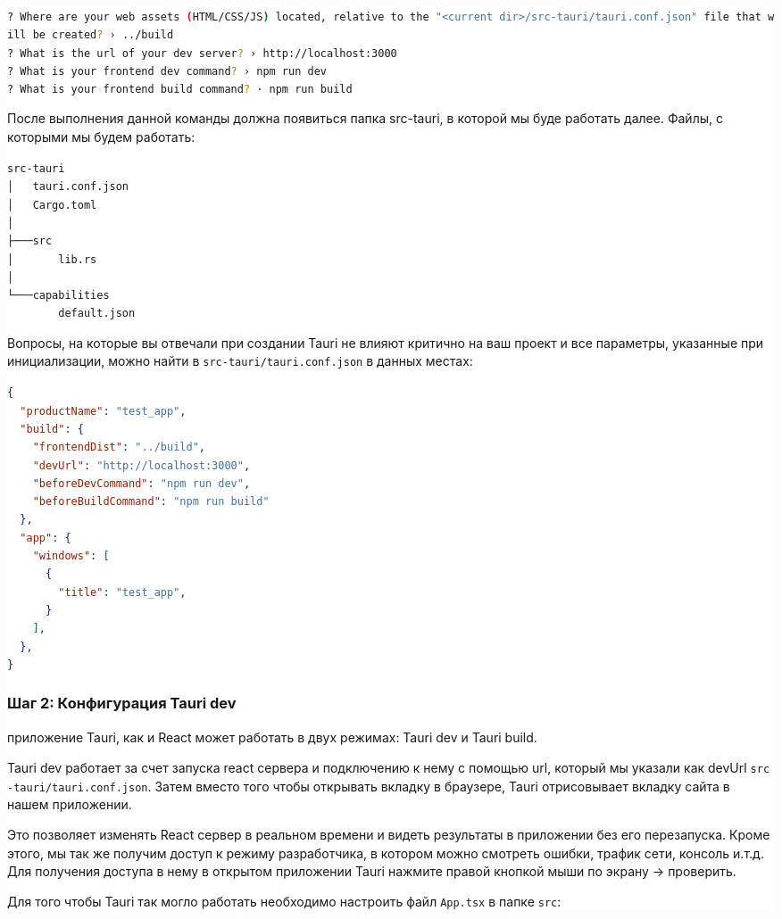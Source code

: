 ```bash
? Where are your web assets (HTML/CSS/JS) located, relative to the "<current dir>/src-tauri/tauri.conf.json" file that will be created? › ../build
? What is the url of your dev server? › http://localhost:3000
? What is your frontend dev command? › npm run dev
? What is your frontend build command? · npm run build
```
После выполнения данной команды должна появиться папка src-tauri, в которой мы буде работать далее. Файлы, с которыми мы будем работать:
```
src-tauri
│   tauri.conf.json
│   Cargo.toml
│
├───src
│       lib.rs
│
└───capabilities
        default.json
```
Вопросы, на которые вы отвечали при создании Tauri не влияют критично на ваш проект и все параметры, указанные при инициализации, можно найти в `src-tauri/tauri.conf.json` в данных местах:
```json
{
  "productName": "test_app",
  "build": {
    "frontendDist": "../build",
    "devUrl": "http://localhost:3000",
    "beforeDevCommand": "npm run dev",
    "beforeBuildCommand": "npm run build"
  },
  "app": {
    "windows": [
      {
        "title": "test_app",
      }
    ],
  },
}
```
### Шаг 2: Конфигурация Tauri dev
приложение Tauri, как и React может работать в двух режимах: Tauri dev и Tauri build. 

Tauri dev работает за счет запуска react сервера и подключению к нему с помощью url, который мы указали как devUrl `src-tauri/tauri.conf.json`. Затем вместо того чтобы открывать вкладку в браузере, Tauri отрисовывает вкладку сайта в нашем приложении.

Это позволяет изменять React сервер в реальном времени и видеть результаты в приложении без его перезапуска. Кроме этого, мы так же получим доступ к режиму разработчика, в котором можно смотреть ошибки, трафик сети, консоль и.т.д. Для получения доступа в нему в открытом приложении Tauri нажмите правой кнопкой мыши по экрану -> проверить.

Для того чтобы Tauri так могло работать необходимо настроить файл `App.tsx` в папке `src`:
